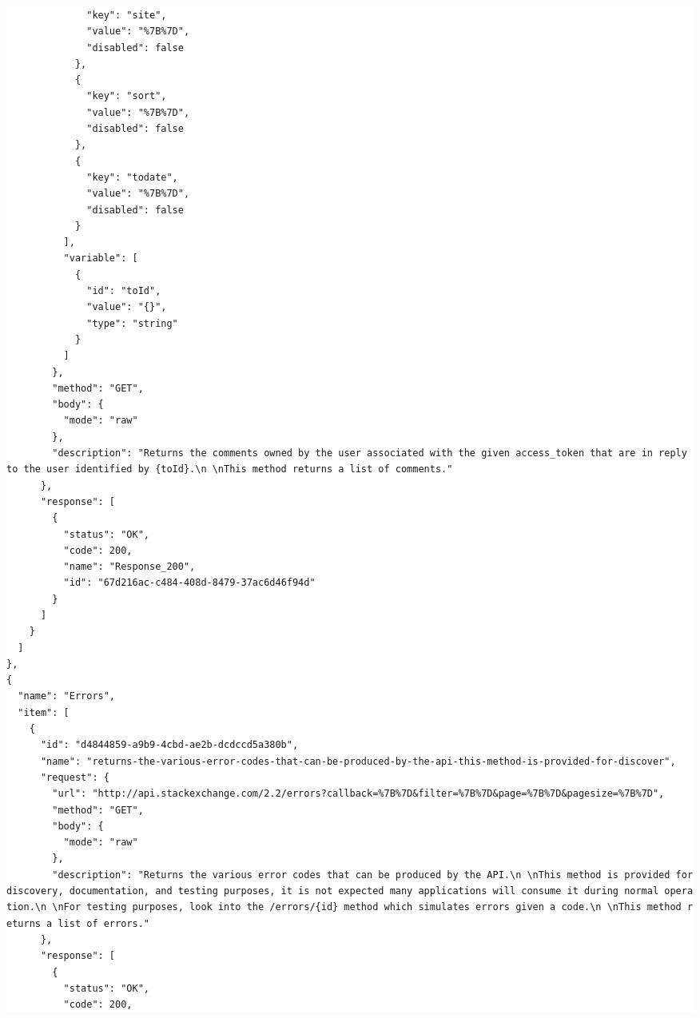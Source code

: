                   "key": "site",
                  "value": "%7B%7D",
                  "disabled": false
                },
                {
                  "key": "sort",
                  "value": "%7B%7D",
                  "disabled": false
                },
                {
                  "key": "todate",
                  "value": "%7B%7D",
                  "disabled": false
                }
              ],
              "variable": [
                {
                  "id": "toId",
                  "value": "{}",
                  "type": "string"
                }
              ]
            },
            "method": "GET",
            "body": {
              "mode": "raw"
            },
            "description": "Returns the comments owned by the user associated with the given access_token that are in reply to the user identified by {toId}.\n \nThis method returns a list of comments."
          },
          "response": [
            {
              "status": "OK",
              "code": 200,
              "name": "Response_200",
              "id": "67d216ac-c484-408d-8479-37ac6d46f94d"
            }
          ]
        }
      ]
    },
    {
      "name": "Errors",
      "item": [
        {
          "id": "d4844859-a9b9-4cbd-ae2b-dcdccd5a380b",
          "name": "returns-the-various-error-codes-that-can-be-produced-by-the-api-this-method-is-provided-for-discover",
          "request": {
            "url": "http://api.stackexchange.com/2.2/errors?callback=%7B%7D&filter=%7B%7D&page=%7B%7D&pagesize=%7B%7D",
            "method": "GET",
            "body": {
              "mode": "raw"
            },
            "description": "Returns the various error codes that can be produced by the API.\n \nThis method is provided for discovery, documentation, and testing purposes, it is not expected many applications will consume it during normal operation.\n \nFor testing purposes, look into the /errors/{id} method which simulates errors given a code.\n \nThis method returns a list of errors."
          },
          "response": [
            {
              "status": "OK",
              "code": 200,